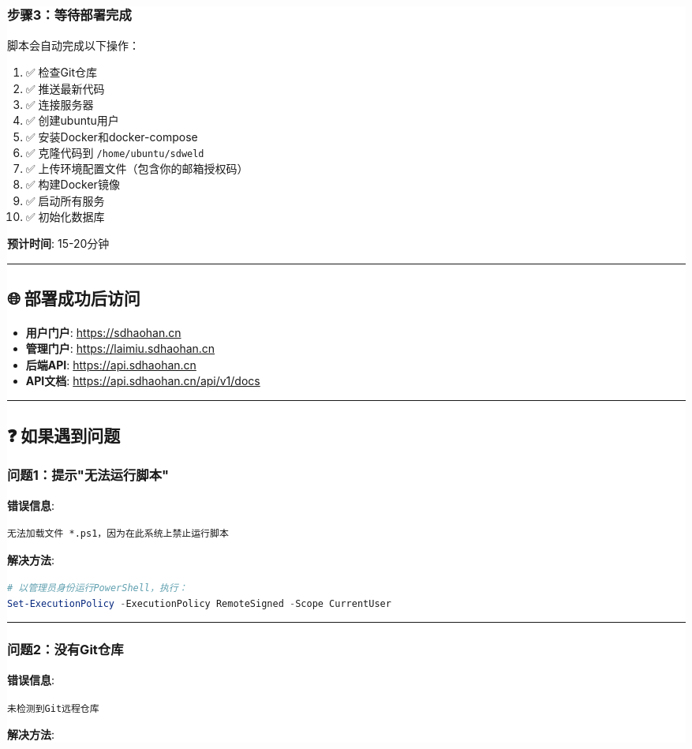 
### 步骤3：等待部署完成

脚本会自动完成以下操作：

1. ✅ 检查Git仓库
2. ✅ 推送最新代码
3. ✅ 连接服务器
4. ✅ 创建ubuntu用户
5. ✅ 安装Docker和docker-compose
6. ✅ 克隆代码到 `/home/ubuntu/sdweld`
7. ✅ 上传环境配置文件（包含你的邮箱授权码）
8. ✅ 构建Docker镜像
9. ✅ 启动所有服务
10. ✅ 初始化数据库

**预计时间**: 15-20分钟

---

## 🌐 部署成功后访问

- **用户门户**: https://sdhaohan.cn
- **管理门户**: https://laimiu.sdhaohan.cn
- **后端API**: https://api.sdhaohan.cn
- **API文档**: https://api.sdhaohan.cn/api/v1/docs

---

## ❓ 如果遇到问题

### 问题1：提示"无法运行脚本"

**错误信息**:
```
无法加载文件 *.ps1，因为在此系统上禁止运行脚本
```

**解决方法**:
```powershell
# 以管理员身份运行PowerShell，执行：
Set-ExecutionPolicy -ExecutionPolicy RemoteSigned -Scope CurrentUser
```

---

### 问题2：没有Git仓库

**错误信息**:
```
未检测到Git远程仓库
```

**解决方法**:
